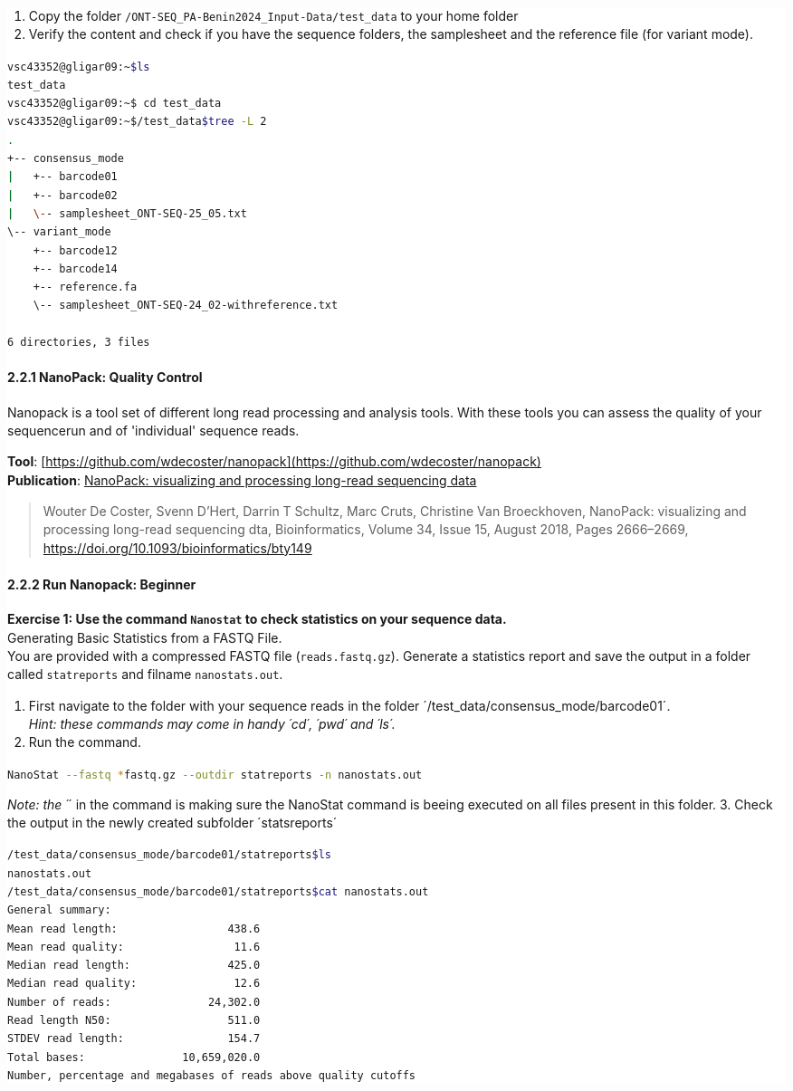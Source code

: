 1. Copy the folder `/ONT-SEQ_PA-Benin2024_Input-Data/test_data` to your home folder  
2. Verify the content and check if you have the sequence folders, the samplesheet and the reference file (for variant mode).  

```bash
vsc43352@gligar09:~$ls
test_data
vsc43352@gligar09:~$ cd test_data
vsc43352@gligar09:~$/test_data$tree -L 2
.
+-- consensus_mode
|   +-- barcode01
|   +-- barcode02
|   \-- samplesheet_ONT-SEQ-25_05.txt
\-- variant_mode
    +-- barcode12
    +-- barcode14
    +-- reference.fa
    \-- samplesheet_ONT-SEQ-24_02-withreference.txt

6 directories, 3 files
```  

#### 2.2.1 NanoPack: Quality Control  

Nanopack is a tool set of different long read processing and analysis tools. With these tools you can assess the quality of your sequencerun and of 'individual' sequence reads.  


**Tool**: [https://github.com/wdecoster/nanopack](https://github.com/wdecoster/nanopack)  
**Publication**: [NanoPack: visualizing and processing long-read sequencing data](https://doi.org/10.1093/bioinformatics/bty149) 
>Wouter De Coster, Svenn D’Hert, Darrin T Schultz, Marc Cruts, Christine Van Broeckhoven, NanoPack: visualizing and processing long-read sequencing dta, Bioinformatics, Volume 34, Issue 15, August 2018, Pages 2666–2669, https://doi.org/10.1093/bioinformatics/bty149  

#### 2.2.2 Run Nanopack: Beginner    

**Exercise 1: Use the command `Nanostat` to check statistics on your sequence data.**  
Generating Basic Statistics from a FASTQ File.  
You are provided with a compressed FASTQ file (`reads.fastq.gz`). Generate a statistics report and save the output in a folder called `statreports` and filname `nanostats.out`.

1. First navigate to the folder with your sequence reads in the folder ´/test_data/consensus_mode/barcode01´.  
*Hint: these commands may come in handy ´cd´, ´pwd´ and ´ls´.*
2. Run the command.  
```bash title="Command"  
NanoStat --fastq *fastq.gz --outdir statreports -n nanostats.out
```  
*Note: the ´*´ in the command is making sure the NanoStat command is beeing executed on all files present in this folder.
3. Check the output in the newly created subfolder ´statsreports´  
```bash title="OUTPUT"  
/test_data/consensus_mode/barcode01/statreports$ls
nanostats.out
/test_data/consensus_mode/barcode01/statreports$cat nanostats.out 
General summary:         
Mean read length:                 438.6
Mean read quality:                 11.6
Median read length:               425.0
Median read quality:               12.6
Number of reads:               24,302.0
Read length N50:                  511.0
STDEV read length:                154.7
Total bases:               10,659,020.0
Number, percentage and megabases of reads above quality cutoffs
```